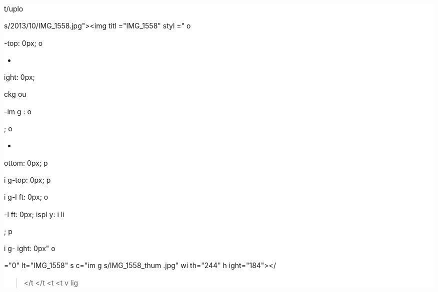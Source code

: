 t/uplo

s/2013/10/IMG_1558.jpg"><img titl
="IMG_1558" styl
="
o



-top: 0px; 
o



-
ight: 0px; 

ckg
ou

-im
g
: 
o

; 
o



-
ottom: 0px; p


i
g-top: 0px; p


i
g-l
ft: 0px; 
o



-l
ft: 0px; 
ispl
y: i
li

; p


i
g-
ight: 0px" 
o



="0" 
lt="IMG_1558" s
c="im
g
s/IMG_1558_thum
.jpg" wi
th="244" h
ight="184"></
></t
></t
><t
><t
 v
lig